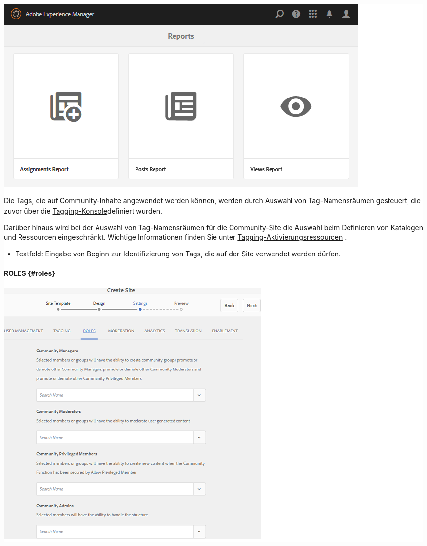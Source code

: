 ![chlimage_1-156](assets/chlimage_1-156.png)

Die Tags, die auf Community-Inhalte angewendet werden können, werden durch Auswahl von Tag-Namensräumen gesteuert, die zuvor über die [Tagging-Konsole](/help/sites-administering/tags.md#tagging-console)definiert wurden.

Darüber hinaus wird bei der Auswahl von Tag-Namensräumen für die Community-Site die Auswahl beim Definieren von Katalogen und Ressourcen eingeschränkt. Wichtige Informationen finden Sie unter [Tagging-Aktivierungsressourcen](/help/communities/tag-resources.md) .

* Textfeld: Eingabe von Beginn zur Identifizierung von Tags, die auf der Site verwendet werden dürfen.

#### ROLES {#roles}

![Community-Rollen](assets/site-admin-2.png)
